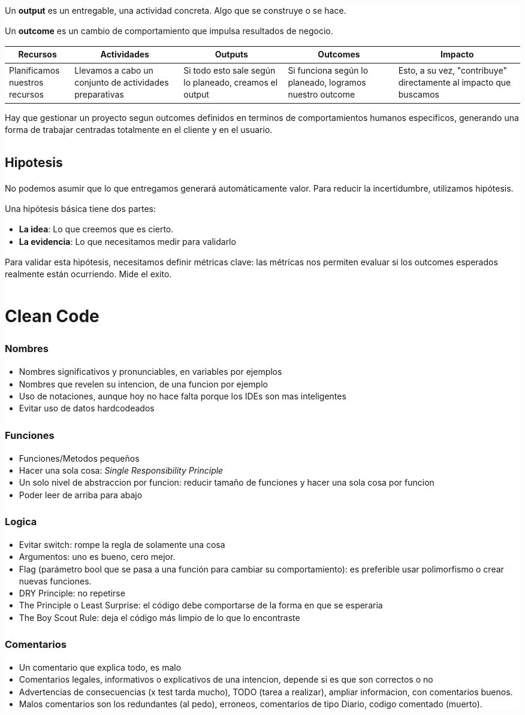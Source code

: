 Un **output** es un entregable, una actividad concreta. Algo que se construye o se hace.

Un **outcome** es un cambio de comportamiento que impulsa resultados de negocio.

|Recursos|Actividades|Outputs|Outcomes|Impacto|
|--------|-----------|-------|--------|-------|
|Planificamos nuestros recursos|Llevamos a cabo un conjunto de actividades preparativas|Si todo esto sale según lo planeado, creamos el output|Si funciona según lo planeado, logramos nuestro outcome|Esto, a su vez, "contribuye" directamente al impacto que buscamos|

Hay que gestionar un proyecto segun outcomes definidos en terminos de comportamientos humanos especificos, generando una forma de trabajar centradas totalmente en el cliente y en el usuario.

## Hipotesis
No podemos asumir que lo que entregamos generará automáticamente valor. Para reducir la incertidumbre, utilizamos hipótesis.

Una hipótesis básica tiene dos partes:

- **La idea**: Lo que creemos que es cierto.
- **La evidencia**: Lo que necesitamos medir para validarlo

Para validar esta hipótesis, necesitamos definir métricas clave: las métricas nos permiten evaluar si los outcomes esperados realmente están ocurriendo. Mide el exito.


<div style="page-break-after: always;"></div>

# Clean Code

### Nombres
- Nombres significativos y pronunciables, en variables por ejemplos
- Nombres que revelen su intencion, de una funcion por ejemplo
- Uso de notaciones, aunque hoy no hace falta porque los IDEs son mas inteligentes
- Evitar uso de datos hardcodeados

### Funciones
- Funciones/Metodos pequeños
- Hacer una sola cosa: _Single Responsibility Principle_
- Un solo nivel de abstraccion por funcion: reducir tamaño de funciones y hacer una sola cosa por funcion
- Poder leer de arriba para abajo

### Logica
- Evitar switch: rompe la regla de solamente una cosa
- Argumentos: uno es bueno, cero mejor.
- Flag (parámetro bool que se pasa a una función para cambiar su comportamiento): es preferible usar polimorfismo o crear nuevas funciones.
- DRY Principle: no repetirse
- The Principle o Least Surprise: el código debe comportarse de la forma en que se esperaria
- The Boy Scout Rule: deja el código más limpio de lo que lo encontraste

### Comentarios
- Un comentario que explica todo, es malo
- Comentarios legales, informativos o explicativos de una intencion, depende si es que son correctos o no
- Advertencias de consecuencias (x test tarda mucho), TODO (tarea a realizar), ampliar informacion, con comentarios buenos.
- Malos comentarios son los redundantes (al pedo), erroneos, comentarios de tipo Diario, codigo comentado (muerto).

